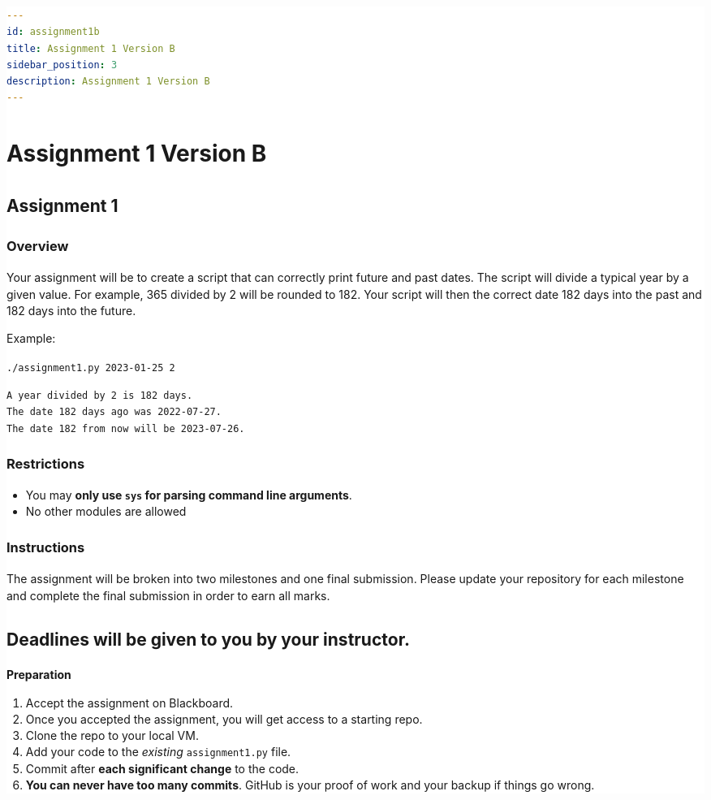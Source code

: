 ```yaml
---
id: assignment1b
title: Assignment 1 Version B
sidebar_position: 3
description: Assignment 1 Version B
---
```


# Assignment 1 Version B

## Assignment 1

### Overview

Your assignment will be to create a script that can correctly print future and past dates. The script will divide a typical year by a given value. For example, 365 divided by 2 will be rounded to 182. Your script will then the correct date 182 days into the past and 182 days into the future.

Example:

`./assignment1.py 2023-01-25 2`

```text
A year divided by 2 is 182 days.
The date 182 days ago was 2022-07-27.
The date 182 from now will be 2023-07-26.
```

### Restrictions

- You may **only use `sys` for parsing command line arguments**.
- No other modules are allowed


### Instructions

The assignment will be broken into two milestones and one final submission. Please update your repository for each milestone and complete the final submission in order to earn all marks.

Deadlines will be given to you by your instructor.
---

**Preparation**

  1. Accept the assignment on Blackboard.
  2. Once you accepted the assignment, you will get access to a starting repo.
  3. Clone the repo to your local VM.
  4. Add your code to the _existing_ `assignment1.py` file.
  5. Commit after **each significant change** to the code.
  6. **You can never have too many commits**. GitHub is your proof of work and your backup if things go wrong.
